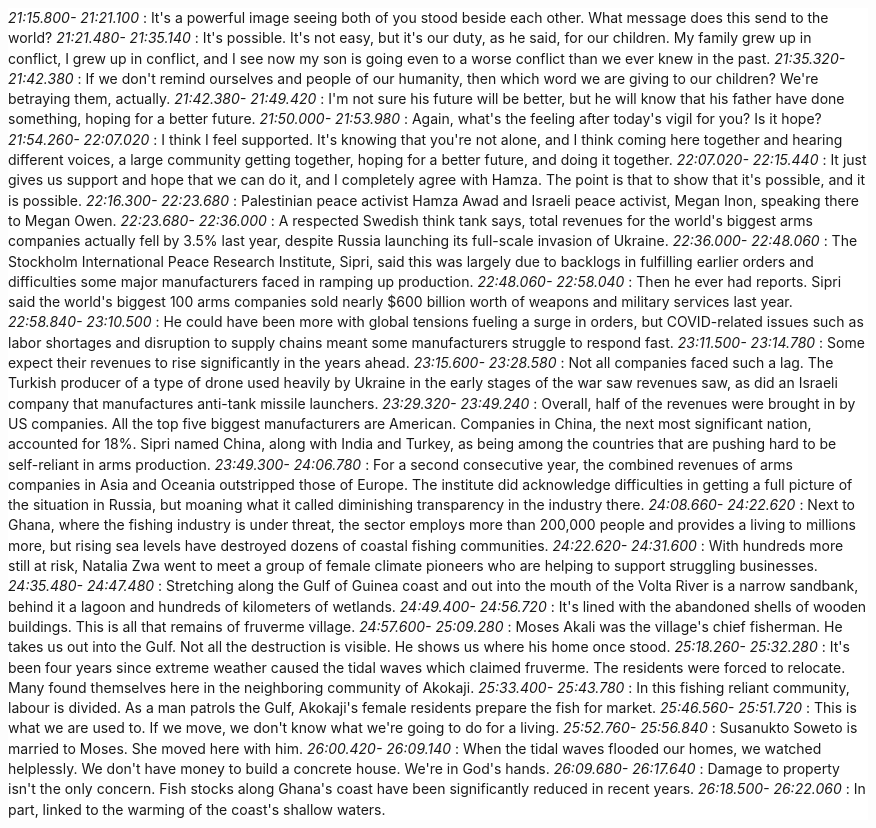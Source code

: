 *21:15.800- 21:21.100* :  It's a powerful image seeing both of you stood beside each other. What message does this send to the world?
*21:21.480- 21:35.140* :  It's possible. It's not easy, but it's our duty, as he said, for our children. My family grew up in conflict, I grew up in conflict, and I see now my son is going even to a worse conflict than we ever knew in the past.
*21:35.320- 21:42.380* :  If we don't remind ourselves and people of our humanity, then which word we are giving to our children? We're betraying them, actually.
*21:42.380- 21:49.420* :  I'm not sure his future will be better, but he will know that his father have done something, hoping for a better future.
*21:50.000- 21:53.980* :  Again, what's the feeling after today's vigil for you? Is it hope?
*21:54.260- 22:07.020* :  I think I feel supported. It's knowing that you're not alone, and I think coming here together and hearing different voices, a large community getting together, hoping for a better future, and doing it together.
*22:07.020- 22:15.440* :  It just gives us support and hope that we can do it, and I completely agree with Hamza. The point is that to show that it's possible, and it is possible.
*22:16.300- 22:23.680* :  Palestinian peace activist Hamza Awad and Israeli peace activist, Megan Inon, speaking there to Megan Owen.
*22:23.680- 22:36.000* :  A respected Swedish think tank says, total revenues for the world's biggest arms companies actually fell by 3.5% last year, despite Russia launching its full-scale invasion of Ukraine.
*22:36.000- 22:48.060* :  The Stockholm International Peace Research Institute, Sipri, said this was largely due to backlogs in fulfilling earlier orders and difficulties some major manufacturers faced in ramping up production.
*22:48.060- 22:58.040* :  Then he ever had reports. Sipri said the world's biggest 100 arms companies sold nearly $600 billion worth of weapons and military services last year.
*22:58.840- 23:10.500* :  He could have been more with global tensions fueling a surge in orders, but COVID-related issues such as labor shortages and disruption to supply chains meant some manufacturers struggle to respond fast.
*23:11.500- 23:14.780* :  Some expect their revenues to rise significantly in the years ahead.
*23:15.600- 23:28.580* :  Not all companies faced such a lag. The Turkish producer of a type of drone used heavily by Ukraine in the early stages of the war saw revenues saw, as did an Israeli company that manufactures anti-tank missile launchers.
*23:29.320- 23:49.240* :  Overall, half of the revenues were brought in by US companies. All the top five biggest manufacturers are American. Companies in China, the next most significant nation, accounted for 18%. Sipri named China, along with India and Turkey, as being among the countries that are pushing hard to be self-reliant in arms production.
*23:49.300- 24:06.780* :  For a second consecutive year, the combined revenues of arms companies in Asia and Oceania outstripped those of Europe. The institute did acknowledge difficulties in getting a full picture of the situation in Russia, but moaning what it called diminishing transparency in the industry there.
*24:08.660- 24:22.620* :  Next to Ghana, where the fishing industry is under threat, the sector employs more than 200,000 people and provides a living to millions more, but rising sea levels have destroyed dozens of coastal fishing communities.
*24:22.620- 24:31.600* :  With hundreds more still at risk, Natalia Zwa went to meet a group of female climate pioneers who are helping to support struggling businesses.
*24:35.480- 24:47.480* :  Stretching along the Gulf of Guinea coast and out into the mouth of the Volta River is a narrow sandbank, behind it a lagoon and hundreds of kilometers of wetlands.
*24:49.400- 24:56.720* :  It's lined with the abandoned shells of wooden buildings. This is all that remains of fruverme village.
*24:57.600- 25:09.280* :  Moses Akali was the village's chief fisherman. He takes us out into the Gulf. Not all the destruction is visible. He shows us where his home once stood.
*25:18.260- 25:32.280* :  It's been four years since extreme weather caused the tidal waves which claimed fruverme. The residents were forced to relocate. Many found themselves here in the neighboring community of Akokaji.
*25:33.400- 25:43.780* :  In this fishing reliant community, labour is divided. As a man patrols the Gulf, Akokaji's female residents prepare the fish for market.
*25:46.560- 25:51.720* :  This is what we are used to. If we move, we don't know what we're going to do for a living.
*25:52.760- 25:56.840* :  Susanukto Soweto is married to Moses. She moved here with him.
*26:00.420- 26:09.140* :  When the tidal waves flooded our homes, we watched helplessly. We don't have money to build a concrete house. We're in God's hands.
*26:09.680- 26:17.640* :  Damage to property isn't the only concern. Fish stocks along Ghana's coast have been significantly reduced in recent years.
*26:18.500- 26:22.060* :  In part, linked to the warming of the coast's shallow waters.